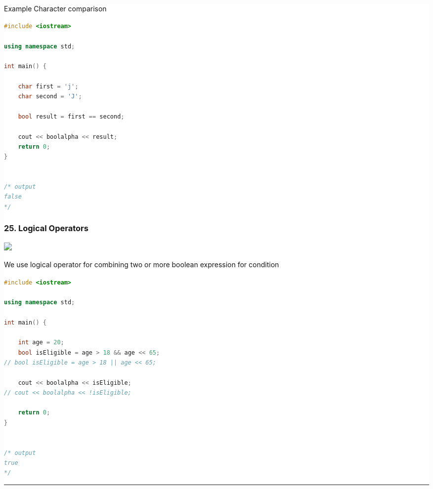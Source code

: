 
Example Character comparison

```cpp
#include <iostream>

using namespace std;

int main() {

    char first = 'j';
    char second = 'J';

    bool result = first == second;

    cout << boolalpha << result;
    return 0;
}


/* output
false
*/

```

### 25. Logical Operators<a id="031"></a>

<img src="notes/logical.jpg" width="700">

We use logical operator for combining two or more boolean expression for condition

```cpp
#include <iostream>

using namespace std;

int main() {

    int age = 20;
    bool isEligible = age > 18 && age << 65;
// bool isEligible = age > 18 || age << 65;

    cout << boolalpha << isEligible;
// cout << boolalpha << !isEligible;

    return 0;
}


/* output
true
*/
```

---